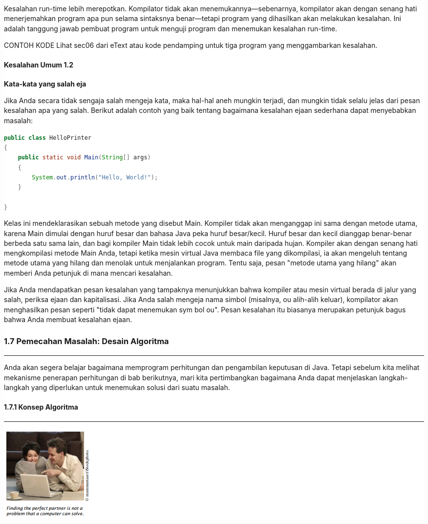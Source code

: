 Kesalahan run-time lebih merepotkan. Kompilator tidak akan menemukannya—sebenarnya, kompilator akan dengan senang hati menerjemahkan program apa pun selama sintaksnya benar—tetapi program yang dihasilkan akan melakukan kesalahan. Ini adalah tanggung jawab pembuat program untuk menguji program dan menemukan kesalahan run-time.

CONTOH KODE Lihat sec06 dari eText atau kode pendamping untuk tiga program yang menggambarkan kesalahan.

#### **Kesalahan Umum 1.2**

**Kata-kata yang salah eja**

Jika Anda secara tidak sengaja salah mengeja kata, maka hal-hal aneh mungkin terjadi, dan mungkin tidak selalu jelas dari pesan kesalahan apa yang salah. Berikut adalah contoh yang baik tentang bagaimana kesalahan ejaan sederhana dapat menyebabkan masalah:

```java
public class HelloPrinter 
{ 
	public static void Main(String[] args) 
	{ 
		System.out.println("Hello, World!");
	} 

}
```

Kelas ini mendeklarasikan sebuah metode yang disebut Main. Kompiler tidak akan menganggap ini sama dengan metode utama, karena Main dimulai dengan huruf besar dan bahasa Java peka huruf besar/kecil. Huruf besar dan kecil dianggap benar-benar berbeda satu sama lain, dan bagi kompiler Main tidak lebih cocok untuk main daripada hujan. Kompiler akan dengan senang hati mengkompilasi metode Main Anda, tetapi ketika mesin virtual Java membaca file yang dikompilasi, ia akan mengeluh tentang metode utama yang hilang dan menolak untuk menjalankan program. Tentu saja, pesan "metode utama yang hilang" akan memberi Anda petunjuk di mana mencari kesalahan.

Jika Anda mendapatkan pesan kesalahan yang tampaknya menunjukkan bahwa kompiler atau mesin virtual berada di jalur yang salah, periksa ejaan dan kapitalisasi. Jika Anda salah mengeja nama simbol (misalnya, ou alih-alih keluar), kompilator akan menghasilkan pesan seperti "tidak dapat menemukan sym bol ou". Pesan kesalahan itu biasanya merupakan petunjuk bagus bahwa Anda membuat kesalahan ejaan.

### **1.7 Pemecahan Masalah: Desain Algoritma**

----

Anda akan segera belajar bagaimana memprogram perhitungan dan pengambilan keputusan di Java. Tetapi sebelum kita melihat mekanisme penerapan perhitungan di bab berikutnya, mari kita pertimbangkan bagaimana Anda dapat menjelaskan langkah-langkah yang diperlukan untuk menemukan solusi dari suatu masalah.

#### **1.7.1 Konsep Algoritma**

----

![Gambar](foto/foto1.7.1.png)
